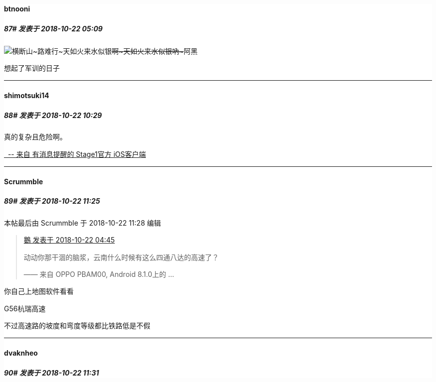 ####  btnooni  
##### 87#       发表于 2018-10-22 05:09



<img src="https://static.saraba1st.com/image/smiley/face2017/063.png" referrerpolicy="no-referrer">横断山~路难行~天如火来水似银~~啊~天如火来水似银吶~~~阿黑




想起了军训的日子







-----

####  shimotsuki14  
##### 88#       发表于 2018-10-22 10:29




真的复杂且危险啊。

[  -- 来自 有消息提醒的 Stage1官方 iOS客户端](https://itunes.apple.com/fi/app/saraba1st/id1221237470?mt=8)







-----

####  Scrummble  
##### 89#       发表于 2018-10-22 11:25



 本帖最后由 Scrummble 于 2018-10-22 11:28 编辑 
<blockquote><a href="httphttps://bbs.saraba1st.com/2b/forum.php?mod=redirect&amp;goto=findpost&amp;pid=41339484&amp;ptid=1784193" target="_blank">鵝 发表于 2018-10-22 04:45</a>

动动你那干涸的脑浆，云南什么时候有这么四通八达的高速了？


—— 来自 OPPO PBAM00, Android 8.1.0上的 ...</blockquote>

你自己上地图软件看看

G56杭瑞高速

不过高速路的坡度和弯度等级都比铁路低是不假







-----

####  dvaknheo  
##### 90#       发表于 2018-10-22 11:31
